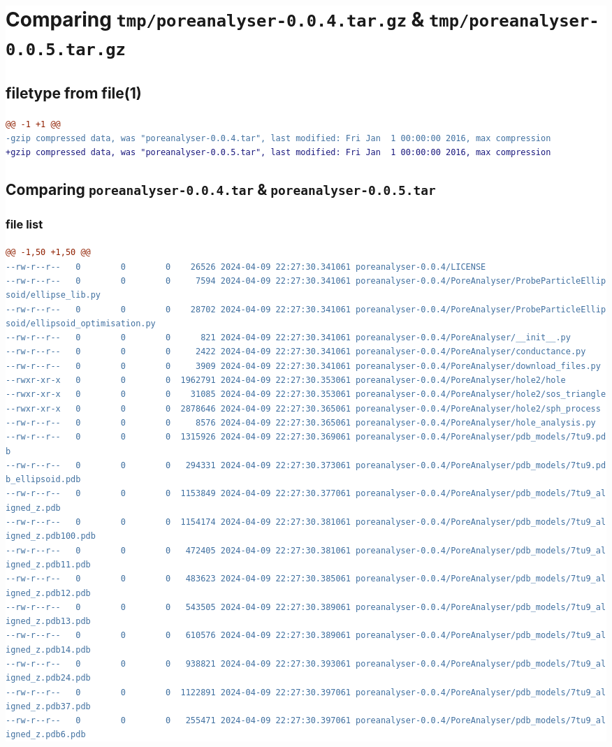 # Comparing `tmp/poreanalyser-0.0.4.tar.gz` & `tmp/poreanalyser-0.0.5.tar.gz`

## filetype from file(1)

```diff
@@ -1 +1 @@
-gzip compressed data, was "poreanalyser-0.0.4.tar", last modified: Fri Jan  1 00:00:00 2016, max compression
+gzip compressed data, was "poreanalyser-0.0.5.tar", last modified: Fri Jan  1 00:00:00 2016, max compression
```

## Comparing `poreanalyser-0.0.4.tar` & `poreanalyser-0.0.5.tar`

### file list

```diff
@@ -1,50 +1,50 @@
--rw-r--r--   0        0        0    26526 2024-04-09 22:27:30.341061 poreanalyser-0.0.4/LICENSE
--rw-r--r--   0        0        0     7594 2024-04-09 22:27:30.341061 poreanalyser-0.0.4/PoreAnalyser/ProbeParticleEllipsoid/ellipse_lib.py
--rw-r--r--   0        0        0    28702 2024-04-09 22:27:30.341061 poreanalyser-0.0.4/PoreAnalyser/ProbeParticleEllipsoid/ellipsoid_optimisation.py
--rw-r--r--   0        0        0      821 2024-04-09 22:27:30.341061 poreanalyser-0.0.4/PoreAnalyser/__init__.py
--rw-r--r--   0        0        0     2422 2024-04-09 22:27:30.341061 poreanalyser-0.0.4/PoreAnalyser/conductance.py
--rw-r--r--   0        0        0     3909 2024-04-09 22:27:30.341061 poreanalyser-0.0.4/PoreAnalyser/download_files.py
--rwxr-xr-x   0        0        0  1962791 2024-04-09 22:27:30.353061 poreanalyser-0.0.4/PoreAnalyser/hole2/hole
--rwxr-xr-x   0        0        0    31085 2024-04-09 22:27:30.353061 poreanalyser-0.0.4/PoreAnalyser/hole2/sos_triangle
--rwxr-xr-x   0        0        0  2878646 2024-04-09 22:27:30.365061 poreanalyser-0.0.4/PoreAnalyser/hole2/sph_process
--rw-r--r--   0        0        0     8576 2024-04-09 22:27:30.365061 poreanalyser-0.0.4/PoreAnalyser/hole_analysis.py
--rw-r--r--   0        0        0  1315926 2024-04-09 22:27:30.369061 poreanalyser-0.0.4/PoreAnalyser/pdb_models/7tu9.pdb
--rw-r--r--   0        0        0   294331 2024-04-09 22:27:30.373061 poreanalyser-0.0.4/PoreAnalyser/pdb_models/7tu9.pdb_ellipsoid.pdb
--rw-r--r--   0        0        0  1153849 2024-04-09 22:27:30.377061 poreanalyser-0.0.4/PoreAnalyser/pdb_models/7tu9_aligned_z.pdb
--rw-r--r--   0        0        0  1154174 2024-04-09 22:27:30.381061 poreanalyser-0.0.4/PoreAnalyser/pdb_models/7tu9_aligned_z.pdb100.pdb
--rw-r--r--   0        0        0   472405 2024-04-09 22:27:30.381061 poreanalyser-0.0.4/PoreAnalyser/pdb_models/7tu9_aligned_z.pdb11.pdb
--rw-r--r--   0        0        0   483623 2024-04-09 22:27:30.385061 poreanalyser-0.0.4/PoreAnalyser/pdb_models/7tu9_aligned_z.pdb12.pdb
--rw-r--r--   0        0        0   543505 2024-04-09 22:27:30.389061 poreanalyser-0.0.4/PoreAnalyser/pdb_models/7tu9_aligned_z.pdb13.pdb
--rw-r--r--   0        0        0   610576 2024-04-09 22:27:30.389061 poreanalyser-0.0.4/PoreAnalyser/pdb_models/7tu9_aligned_z.pdb14.pdb
--rw-r--r--   0        0        0   938821 2024-04-09 22:27:30.393061 poreanalyser-0.0.4/PoreAnalyser/pdb_models/7tu9_aligned_z.pdb24.pdb
--rw-r--r--   0        0        0  1122891 2024-04-09 22:27:30.397061 poreanalyser-0.0.4/PoreAnalyser/pdb_models/7tu9_aligned_z.pdb37.pdb
--rw-r--r--   0        0        0   255471 2024-04-09 22:27:30.397061 poreanalyser-0.0.4/PoreAnalyser/pdb_models/7tu9_aligned_z.pdb6.pdb
```